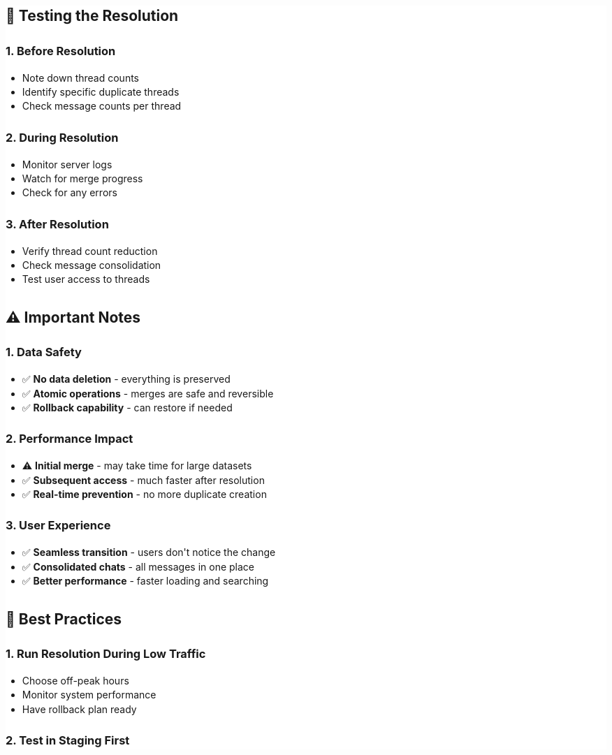 ## 🧪 **Testing the Resolution**

### **1. Before Resolution**

- Note down thread counts
- Identify specific duplicate threads
- Check message counts per thread

### **2. During Resolution**

- Monitor server logs
- Watch for merge progress
- Check for any errors

### **3. After Resolution**

- Verify thread count reduction
- Check message consolidation
- Test user access to threads

## ⚠️ **Important Notes**

### **1. Data Safety**

- ✅ **No data deletion** - everything is preserved
- ✅ **Atomic operations** - merges are safe and reversible
- ✅ **Rollback capability** - can restore if needed

### **2. Performance Impact**

- ⚠️ **Initial merge** - may take time for large datasets
- ✅ **Subsequent access** - much faster after resolution
- ✅ **Real-time prevention** - no more duplicate creation

### **3. User Experience**

- ✅ **Seamless transition** - users don't notice the change
- ✅ **Consolidated chats** - all messages in one place
- ✅ **Better performance** - faster loading and searching

## 🎯 **Best Practices**

### **1. Run Resolution During Low Traffic**

- Choose off-peak hours
- Monitor system performance
- Have rollback plan ready

### **2. Test in Staging First**
